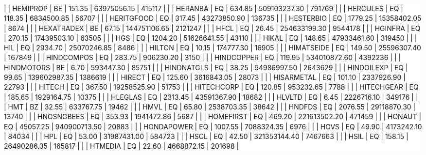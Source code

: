 |  | HEMIPROP | BE | 151.35 | 63975056.15 | 415117 |
|  | HERANBA | EQ | 634.85 | 509103237.30 | 791769 |
|  | HERCULES | EQ | 118.35 | 6834500.85 | 56707 |
|  | HERITGFOOD | EQ | 317.45 | 43273850.90 | 136735 |
|  | HESTERBIO | EQ | 1779.25 | 15358402.05 | 8674 |
|  | HEXATRADEX | BE | 67.15 | 144751106.65 | 2121247 |
|  | HFCL | EQ | 26.45 | 254633199.30 | 9544178 |
|  | HGINFRA | EQ | 270.15 | 17439503.10 | 63505 |
|  | HGS | EQ | 1204.20 | 51626641.55 | 43110 |
|  | HIKAL | EQ | 148.65 | 47933461.60 | 319450 |
|  | HIL | EQ | 2934.70 | 25070246.85 | 8486 |
|  | HILTON | EQ | 10.15 | 174777.30 | 16905 |
|  | HIMATSEIDE | EQ | 149.50 | 25596307.40 | 167849 |
|  | HINDCOMPOS | EQ | 283.75 | 906230.20 | 3150 |
|  | HINDCOPPER | EQ | 119.95 | 534010872.60 | 4392236 |
|  | HINDMOTORS | BE | 6.70 | 593447.30 | 85751 |
|  | HINDNATGLS | EQ | 38.25 | 94986997.50 | 2643629 |
|  | HINDOILEXP | EQ | 99.65 | 139602987.35 | 1386619 |
|  | HIRECT | EQ | 125.60 | 3616843.05 | 28073 |
|  | HISARMETAL | EQ | 101.10 | 2337926.90 | 22793 |
|  | HITECH | EQ | 367.50 | 19258525.90 | 51753 |
|  | HITECHCORP | EQ | 120.85 | 953232.65 | 7788 |
|  | HITECHGEAR | EQ | 185.65 | 1929164.75 | 10375 |
|  | HLEGLAS | EQ | 2313.45 | 43591367.90 | 18682 |
|  | HLVLTD | EQ | 6.45 | 2226716.10 | 349176 |
|  | HMT | BZ | 32.55 | 633767.75 | 19462 |
|  | HMVL | EQ | 65.80 | 2538703.35 | 38642 |
|  | HNDFDS | EQ | 2076.55 | 29118870.30 | 13740 |
|  | HNGSNGBEES | EQ | 353.93 | 1941472.86 | 5687 |
|  | HOMEFIRST | EQ | 469.20 | 221613502.20 | 471459 |
|  | HONAUT | EQ | 45057.25 | 940900713.50 | 20883 |
|  | HONDAPOWER | EQ | 1007.55 | 7088324.35 | 6976 |
|  | HOVS | EQ | 49.90 | 4173242.10 | 84034 |
|  | HPL | EQ | 53.00 | 31987431.00 | 584723 |
|  | HSCL | EQ | 42.50 | 321353144.40 | 7467663 |
|  | HSIL | EQ | 158.15 | 26490286.35 | 165817 |
|  | HTMEDIA | EQ | 22.60 | 4668872.15 | 201698 |